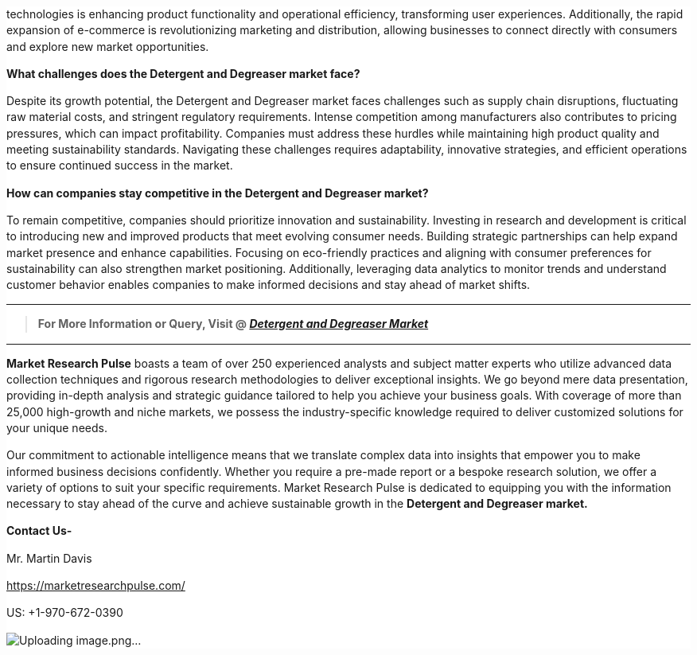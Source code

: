 technologies is enhancing product functionality and operational efficiency, transforming user experiences. Additionally, the rapid expansion of e-commerce is revolutionizing marketing and distribution, allowing businesses to connect directly with consumers and explore new market opportunities.</p><p><strong>What challenges does the Detergent and Degreaser market face?</strong></p><p>Despite its growth potential, the Detergent and Degreaser market faces challenges such as supply chain disruptions, fluctuating raw material costs, and stringent regulatory requirements. Intense competition among manufacturers also contributes to pricing pressures, which can impact profitability. Companies must address these hurdles while maintaining high product quality and meeting sustainability standards. Navigating these challenges requires adaptability, innovative strategies, and efficient operations to ensure continued success in the market.</p><p><strong>How can companies stay competitive in the Detergent and Degreaser market?</strong></p><p>To remain competitive, companies should prioritize innovation and sustainability. Investing in research and development is critical to introducing new and improved products that meet evolving consumer needs. Building strategic partnerships can help expand market presence and enhance capabilities. Focusing on eco-friendly practices and aligning with consumer preferences for sustainability can also strengthen market positioning. Additionally, leveraging data analytics to monitor trends and understand customer behavior enables companies to make informed decisions and stay ahead of market shifts.</p><hr /><blockquote><p><strong>For More Information or Query, Visit @&nbsp;<em><a href="https://marketresearchpulse.com/report/55885/detergent-and-degreaser-market?utm_source=Linkedin&utm_medium=0116">Detergent and Degreaser Market</a></em></strong></p></blockquote><hr /><p><strong>Market Research Pulse</strong> boasts a team of over 250 experienced analysts and subject matter experts who utilize advanced data collection techniques and rigorous research methodologies to deliver exceptional insights. We go beyond mere data presentation, providing in-depth analysis and strategic guidance tailored to help you achieve your business goals. With coverage of more than 25,000 high-growth and niche markets, we possess the industry-specific knowledge required to deliver customized solutions for your unique needs.</p><p>Our commitment to actionable intelligence means that we translate complex data into insights that empower you to make informed business decisions confidently. Whether you require a pre-made report or a bespoke research solution, we offer a variety of options to suit your specific requirements. Market Research Pulse is dedicated to equipping you with the information necessary to stay ahead of the curve and achieve sustainable growth in the <strong>Detergent and Degreaser market.</strong></p><p><strong>Contact Us-</strong></p><p>Mr. Martin Davis</p><p>https://marketresearchpulse.com/</p><p>US: +1-970-672-0390</p>
![Uploading image.png…]()
